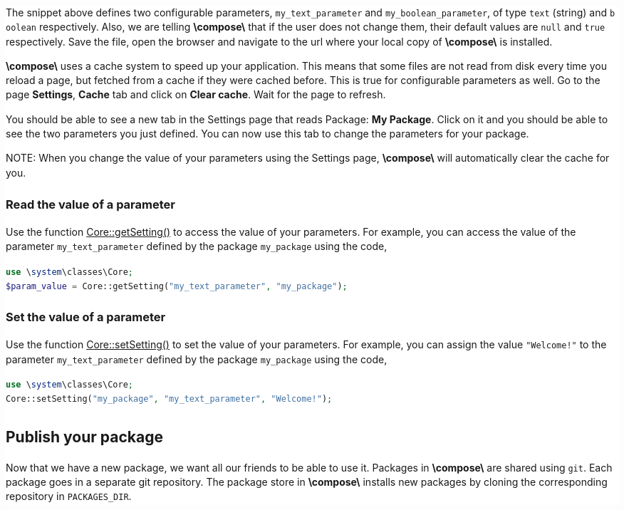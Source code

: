 The snippet above defines two configurable parameters, `my_text_parameter` and
`my_boolean_parameter`, of type `text` (string) and `boolean` respectively.
Also, we are telling **\\compose\\** that if the user does not change them, their
default values are `null` and `true` respectively.
Save the file, open the browser and navigate to the url where your local
copy of **\\compose\\** is installed.

**\\compose\\** uses a cache system to speed up your application. This means
that some files are not read from disk every time you reload a page, but
fetched from a cache if they were cached before. This is true for configurable
parameters as well. Go to the page **Settings**, **Cache** tab and click on
**Clear cache**. Wait for the page to refresh.

You should be able to see a new tab in the Settings page that reads
<span class="keystroke"><i class="fa fa-cube" aria-hidden="true"></i> Package: <b>My Package</b></span>.
Click on it and you should be able to see the two parameters you just
defined. You can now use this tab to change the parameters for your package.

NOTE: When you change the value of your parameters using the Settings page,
**\\compose\\** will automatically clear the cache for you.


### Read the value of a parameter

Use the function
[Core::getSetting()](classsystem_1_1classes_1_1_core#aafc1c79d1179abd8d5c906a51809344e)
to access the value of your parameters.
For example, you can access the value of the parameter `my_text_parameter`
defined by the package `my_package` using the code,

```php
use \system\classes\Core;
$param_value = Core::getSetting("my_text_parameter", "my_package");
```


### Set the value of a parameter

Use the function
[Core::setSetting()](classsystem_1_1classes_1_1_core#a251526b0d90564e1b4be318dfe724b9d)
to set the value of your parameters.
For example, you can assign the value `"Welcome!"` to the parameter
`my_text_parameter` defined by the package `my_package` using the code,

```php
use \system\classes\Core;
Core::setSetting("my_package", "my_text_parameter", "Welcome!");
```


## Publish your package

Now that we have a new package, we want all our friends to be able to use it.
Packages in **\\compose\\** are shared using `git`. Each package goes in
a separate git repository. The package store in **\\compose\\** installs
new packages by cloning the corresponding repository in `PACKAGES_DIR`.
